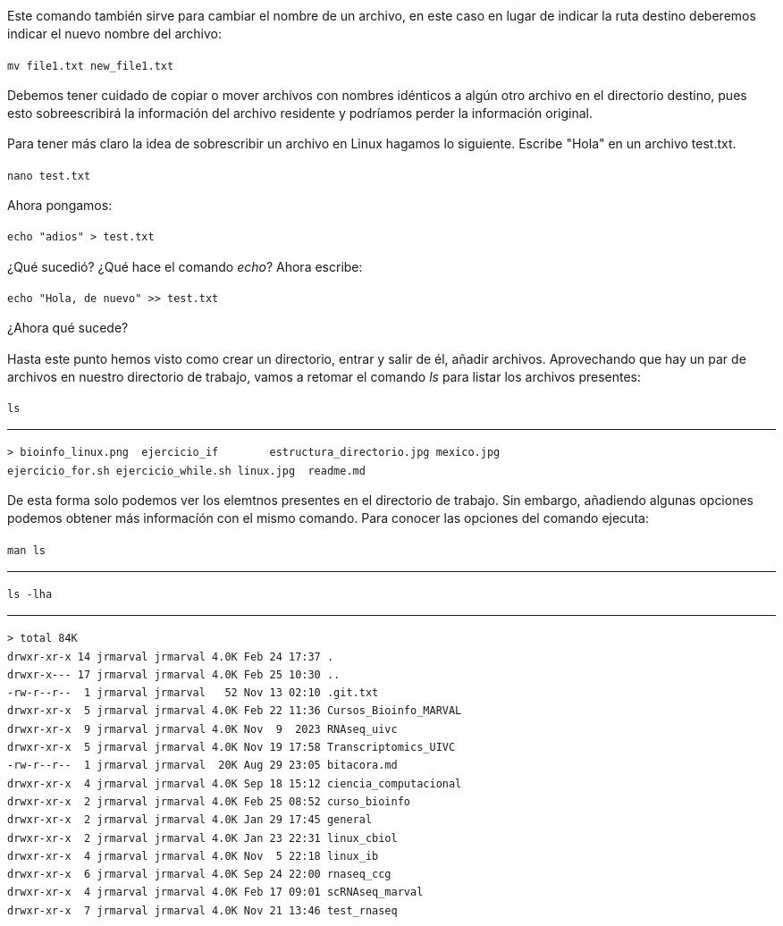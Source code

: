 Este comando también sirve para cambiar el nombre de un archivo, en este caso en lugar de indicar la ruta destino deberemos indicar el nuevo nombre del archivo:

    mv file1.txt new_file1.txt

Debemos tener cuidado de copiar o mover archivos con nombres idénticos a algún otro archivo en el directorio destino, pues esto sobreescribirá la información del archivo residente y podríamos perder la información original. 

Para tener más claro la idea de sobrescribir un archivo en Linux hagamos lo siguiente. Escribe "Hola" en un archivo test.txt.

    nano test.txt

Ahora pongamos:

    echo "adios" > test.txt

¿Qué sucedió? ¿Qué hace el comando *echo*?
Ahora escribe:

    echo "Hola, de nuevo" >> test.txt

¿Ahora qué sucede?

Hasta este punto hemos visto como crear un directorio, entrar y salir de él, añadir archivos. Aprovechando que hay un par de archivos en nuestro directorio de trabajo, vamos a retomar el comando *ls* para listar los archivos presentes:

    ls 
---
    > bioinfo_linux.png  ejercicio_if        estructura_directorio.jpg mexico.jpg
    ejercicio_for.sh ejercicio_while.sh linux.jpg  readme.md

De esta forma solo podemos ver los elemtnos presentes en el directorio de trabajo. Sin embargo, añadiendo algunas opciones podemos obtener más informacíón con el mismo comando. Para conocer las opciones del comando ejecuta:

    man ls
---
    ls -lha
---
    > total 84K
    drwxr-xr-x 14 jrmarval jrmarval 4.0K Feb 24 17:37 .
    drwxr-x--- 17 jrmarval jrmarval 4.0K Feb 25 10:30 ..
    -rw-r--r--  1 jrmarval jrmarval   52 Nov 13 02:10 .git.txt
    drwxr-xr-x  5 jrmarval jrmarval 4.0K Feb 22 11:36 Cursos_Bioinfo_MARVAL
    drwxr-xr-x  9 jrmarval jrmarval 4.0K Nov  9  2023 RNAseq_uivc
    drwxr-xr-x  5 jrmarval jrmarval 4.0K Nov 19 17:58 Transcriptomics_UIVC
    -rw-r--r--  1 jrmarval jrmarval  20K Aug 29 23:05 bitacora.md
    drwxr-xr-x  4 jrmarval jrmarval 4.0K Sep 18 15:12 ciencia_computacional
    drwxr-xr-x  2 jrmarval jrmarval 4.0K Feb 25 08:52 curso_bioinfo
    drwxr-xr-x  2 jrmarval jrmarval 4.0K Jan 29 17:45 general
    drwxr-xr-x  2 jrmarval jrmarval 4.0K Jan 23 22:31 linux_cbiol
    drwxr-xr-x  4 jrmarval jrmarval 4.0K Nov  5 22:18 linux_ib
    drwxr-xr-x  6 jrmarval jrmarval 4.0K Sep 24 22:00 rnaseq_ccg
    drwxr-xr-x  4 jrmarval jrmarval 4.0K Feb 17 09:01 scRNAseq_marval
    drwxr-xr-x  7 jrmarval jrmarval 4.0K Nov 21 13:46 test_rnaseq
